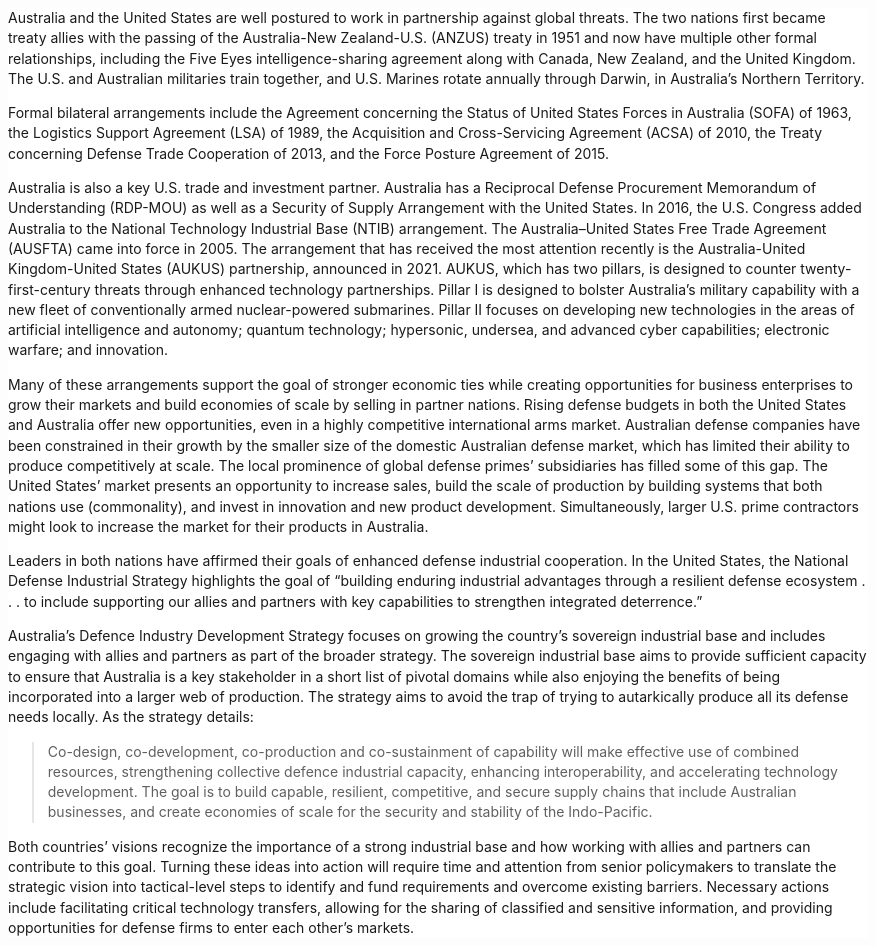 Australia and the United States are well postured to work in partnership against global threats. The two nations first became treaty allies with the passing of the Australia-New Zealand-U.S. (ANZUS) treaty in 1951 and now have multiple other formal relationships, including the Five Eyes intelligence-sharing agreement along with Canada, New Zealand, and the United Kingdom. The U.S. and Australian militaries train together, and U.S. Marines rotate annually through Darwin, in Australia’s Northern Territory.

Formal bilateral arrangements include the Agreement concerning the Status of United States Forces in Australia (SOFA) of 1963, the Logistics Support Agreement (LSA) of 1989, the Acquisition and Cross-Servicing Agreement (ACSA) of 2010, the Treaty concerning Defense Trade Cooperation of 2013, and the Force Posture Agreement of 2015.

Australia is also a key U.S. trade and investment partner. Australia has a Reciprocal Defense Procurement Memorandum of Understanding (RDP-MOU) as well as a Security of Supply Arrangement with the United States. In 2016, the U.S. Congress added Australia to the National Technology Industrial Base (NTIB) arrangement. The Australia–United States Free Trade Agreement (AUSFTA) came into force in 2005. The arrangement that has received the most attention recently is the Australia-United Kingdom-United States (AUKUS) partnership, announced in 2021. AUKUS, which has two pillars, is designed to counter twenty-first-century threats through enhanced technology partnerships. Pillar I is designed to bolster Australia’s military capability with a new fleet of conventionally armed nuclear-powered submarines. Pillar II focuses on developing new technologies in the areas of artificial intelligence and autonomy; quantum technology; hypersonic, undersea, and advanced cyber capabilities; electronic warfare; and innovation.

Many of these arrangements support the goal of stronger economic ties while creating opportunities for business enterprises to grow their markets and build economies of scale by selling in partner nations. Rising defense budgets in both the United States and Australia offer new opportunities, even in a highly competitive international arms market. Australian defense companies have been constrained in their growth by the smaller size of the domestic Australian defense market, which has limited their ability to produce competitively at scale. The local prominence of global defense primes’ subsidiaries has filled some of this gap. The United States’ market presents an opportunity to increase sales, build the scale of production by building systems that both nations use (commonality), and invest in innovation and new product development. Simultaneously, larger U.S. prime contractors might look to increase the market for their products in Australia.

Leaders in both nations have affirmed their goals of enhanced defense industrial cooperation. In the United States, the National Defense Industrial Strategy highlights the goal of “building enduring industrial advantages through a resilient defense ecosystem . . . to include supporting our allies and partners with key capabilities to strengthen integrated deterrence.”

Australia’s Defence Industry Development Strategy focuses on growing the country’s sovereign industrial base and includes engaging with allies and partners as part of the broader strategy. The sovereign industrial base aims to provide sufficient capacity to ensure that Australia is a key stakeholder in a short list of pivotal domains while also enjoying the benefits of being incorporated into a larger web of production. The strategy aims to avoid the trap of trying to autarkically produce all its defense needs locally. As the strategy details:

> Co-design, co-development, co-production and co-sustainment of capability will make effective use of combined resources, strengthening collective defence industrial capacity, enhancing interoperability, and accelerating technology development. The goal is to build capable, resilient, competitive, and secure supply chains that include Australian businesses, and create economies of scale for the security and stability of the Indo-Pacific.

Both countries’ visions recognize the importance of a strong industrial base and how working with allies and partners can contribute to this goal. Turning these ideas into action will require time and attention from senior policymakers to translate the strategic vision into tactical-level steps to identify and fund requirements and overcome existing barriers. Necessary actions include facilitating critical technology transfers, allowing for the sharing of classified and sensitive information, and providing opportunities for defense firms to enter each other’s markets.
